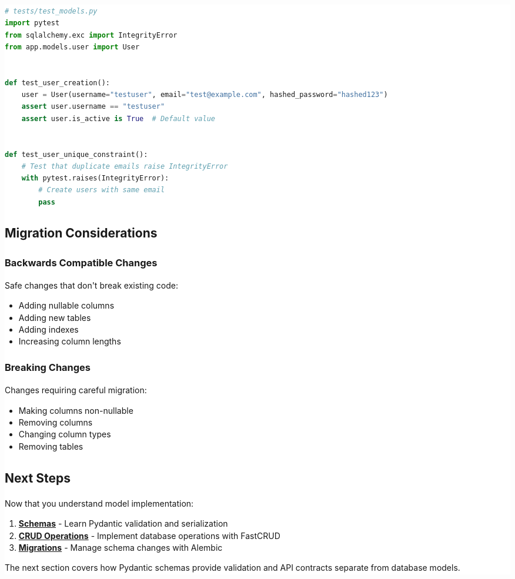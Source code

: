```python
# tests/test_models.py
import pytest
from sqlalchemy.exc import IntegrityError
from app.models.user import User


def test_user_creation():
    user = User(username="testuser", email="test@example.com", hashed_password="hashed123")
    assert user.username == "testuser"
    assert user.is_active is True  # Default value


def test_user_unique_constraint():
    # Test that duplicate emails raise IntegrityError
    with pytest.raises(IntegrityError):
        # Create users with same email
        pass
```

## Migration Considerations

### Backwards Compatible Changes

Safe changes that don't break existing code:

- Adding nullable columns
- Adding new tables
- Adding indexes
- Increasing column lengths

### Breaking Changes

Changes requiring careful migration:

- Making columns non-nullable
- Removing columns
- Changing column types
- Removing tables

## Next Steps

Now that you understand model implementation:

1. **[Schemas](schemas.md)** - Learn Pydantic validation and serialization
1. **[CRUD Operations](crud.md)** - Implement database operations with FastCRUD
1. **[Migrations](migrations.md)** - Manage schema changes with Alembic

The next section covers how Pydantic schemas provide validation and API contracts separate from database models.
